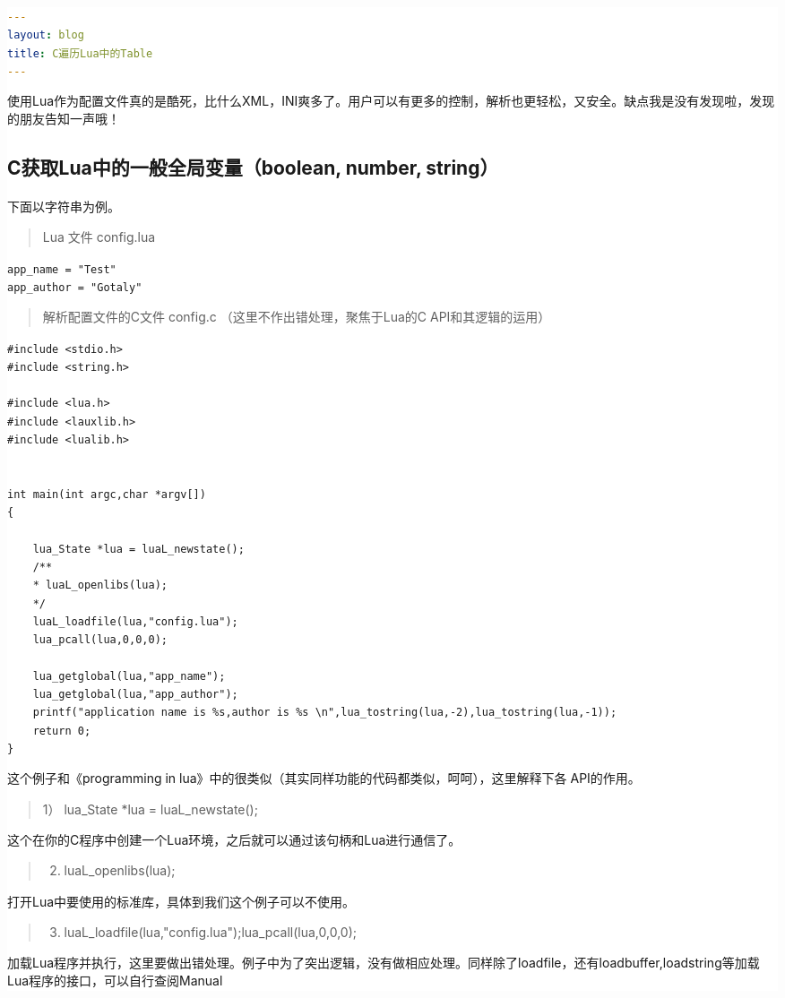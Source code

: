 ```yaml
---
layout: blog 
title: C遍历Lua中的Table
---
```




使用Lua作为配置文件真的是酷死，比什么XML，INI爽多了。用户可以有更多的控制，解析也更轻松，又安全。缺点我是没有发现啦，发现的朋友告知一声哦！
## C获取Lua中的一般全局变量（boolean, number, string）
下面以字符串为例。

> Lua 文件   config.lua
    
    app_name = "Test"
    app_author = "Gotaly"

    
> 解析配置文件的C文件   config.c （这里不作出错处理，聚焦于Lua的C API和其逻辑的运用）


    #include <stdio.h>
    #include <string.h>

    #include <lua.h>
    #include <lauxlib.h>
    #include <lualib.h>


    int main(int argc,char *argv[])
    {

        lua_State *lua = luaL_newstate();
        /**
        * luaL_openlibs(lua);
        */
        luaL_loadfile(lua,"config.lua");
        lua_pcall(lua,0,0,0);
        
        lua_getglobal(lua,"app_name");
        lua_getglobal(lua,"app_author");
        printf("application name is %s,author is %s \n",lua_tostring(lua,-2),lua_tostring(lua,-1));
        return 0;
    }
    
这个例子和《programming in lua》中的很类似（其实同样功能的代码都类似，呵呵），这里解释下各 API的作用。

>1） lua_State *lua = luaL_newstate();

这个在你的C程序中创建一个Lua环境，之后就可以通过该句柄和Lua进行通信了。

> 2) luaL_openlibs(lua);

打开Lua中要使用的标准库，具体到我们这个例子可以不使用。

> 3) luaL_loadfile(lua,"config.lua");lua_pcall(lua,0,0,0);

加载Lua程序并执行，这里要做出错处理。例子中为了突出逻辑，没有做相应处理。同样除了loadfile，还有loadbuffer,loadstring等加载Lua程序的接口，可以自行查阅Manual

